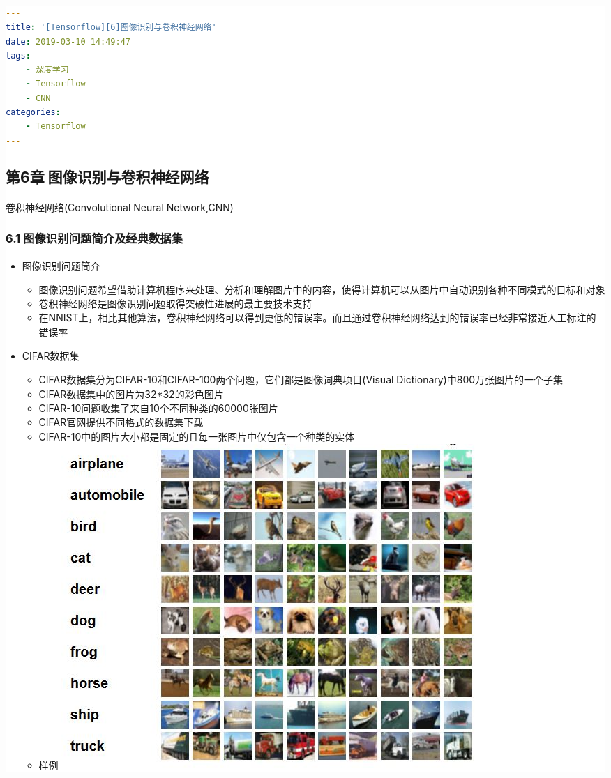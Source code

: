 ```yaml
---
title: '[Tensorflow][6]图像识别与卷积神经网络'
date: 2019-03-10 14:49:47
tags:
    - 深度学习
    - Tensorflow
    - CNN
categories:
    - Tensorflow
---
```


## 第6章 图像识别与卷积神经网络

卷积神经网络(Convolutional Neural Network,CNN)

### 6.1 图像识别问题简介及经典数据集

- 图像识别问题简介
    - 图像识别问题希望借助计算机程序来处理、分析和理解图片中的内容，使得计算机可以从图片中自动识别各种不同模式的目标和对象
    - 卷积神经网络是图像识别问题取得突破性进展的最主要技术支持
    - 在NNIST上，相比其他算法，卷积神经网络可以得到更低的错误率。而且通过卷积神经网络达到的错误率已经非常接近人工标注的错误率

- CIFAR数据集
    - CIFAR数据集分为CIFAR-10和CIFAR-100两个问题，它们都是图像词典项目(Visual Dictionary)中800万张图片的一个子集
    - CIFAR数据集中的图片为32*32的彩色图片
    - CIFAR-10问题收集了来自10个不同种类的60000张图片
    - [CIFAR官网](https://www.cs.toronto.edu/~kriz/cifar.html)提供不同格式的数据集下载
    - CIFAR-10中的图片大小都是固定的且每一张图片中仅包含一个种类的实体
    - 样例
    ![](Tensorflow-6-图像识别与卷积神经网络/cifar.jpg)
